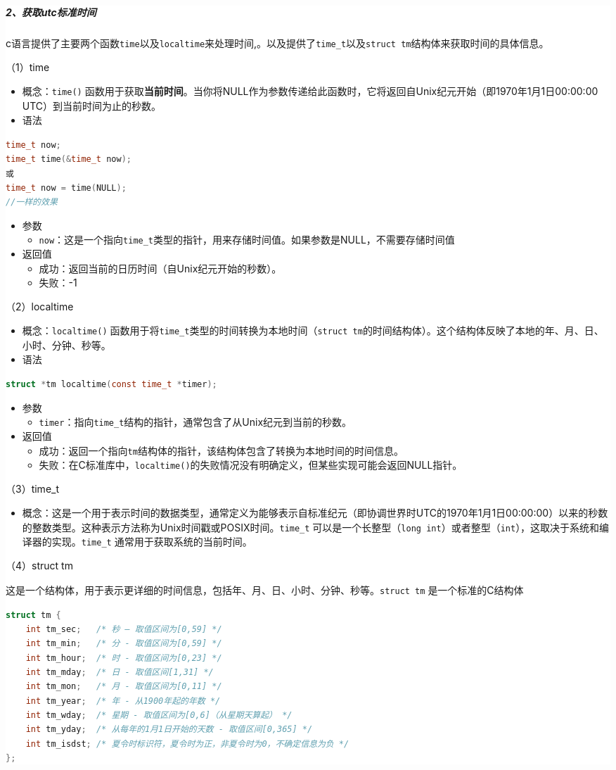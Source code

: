 ##### 2、获取utc标准时间

c语言提供了主要两个函数`time`以及`localtime`来处理时间,。以及提供了`time_t`以及`struct tm`结构体来获取时间的具体信息。

（1）time

- 概念：`time()` 函数用于获取**当前时间**。当你将NULL作为参数传递给此函数时，它将返回自Unix纪元开始（即1970年1月1日00:00:00 UTC）到当前时间为止的秒数。
- 语法

```c
time_t now;
time_t time(&time_t now);
或
time_t now = time(NULL);
//一样的效果
```

- 参数
  - `now`：这是一个指向`time_t`类型的指针，用来存储时间值。如果参数是NULL，不需要存储时间值
- 返回值
  - 成功：返回当前的日历时间（自Unix纪元开始的秒数）。
  - 失败：-1

（2）localtime

- 概念：`localtime()` 函数用于将`time_t`类型的时间转换为本地时间（`struct tm`的时间结构体）。这个结构体反映了本地的年、月、日、小时、分钟、秒等。
- 语法

```c
struct *tm localtime(const time_t *timer);
```

- 参数
  - `timer`：指向`time_t`结构的指针，通常包含了从Unix纪元到当前的秒数。
- 返回值
  - 成功：返回一个指向`tm`结构体的指针，该结构体包含了转换为本地时间的时间信息。
  - 失败：在C标准库中，`localtime()`的失败情况没有明确定义，但某些实现可能会返回NULL指针。

（3）time_t

- 概念：这是一个用于表示时间的数据类型，通常定义为能够表示自标准纪元（即协调世界时UTC的1970年1月1日00:00:00）以来的秒数的整数类型。这种表示方法称为Unix时间戳或POSIX时间。`time_t` 可以是一个长整型（`long int`）或者整型（`int`），这取决于系统和编译器的实现。`time_t` 通常用于获取系统的当前时间。

（4）struct tm

这是一个结构体，用于表示更详细的时间信息，包括年、月、日、小时、分钟、秒等。`struct tm` 是一个标准的C结构体

```c
struct tm {
    int tm_sec;   /* 秒 – 取值区间为[0,59] */
    int tm_min;   /* 分 - 取值区间为[0,59] */
    int tm_hour;  /* 时 - 取值区间为[0,23] */
    int tm_mday;  /* 日 - 取值区间[1,31] */
    int tm_mon;   /* 月 - 取值区间为[0,11] */
    int tm_year;  /* 年 - 从1900年起的年数 */
    int tm_wday;  /* 星期 - 取值区间为[0,6]（从星期天算起） */
    int tm_yday;  /* 从每年的1月1日开始的天数 - 取值区间[0,365] */
    int tm_isdst; /* 夏令时标识符，夏令时为正，非夏令时为0，不确定信息为负 */
};
```
